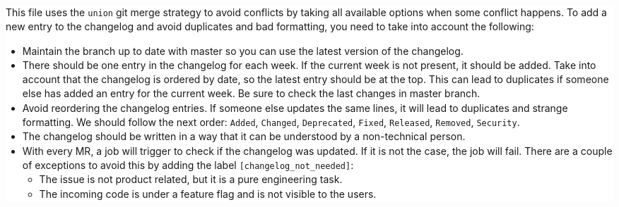 This file uses the `union` git merge strategy to avoid conflicts by taking all available options when some conflict happens. To add a new entry to the changelog and avoid duplicates and bad formatting, you need to take into account the following:

* Maintain the branch up to date with master so you can use the latest version of the changelog.
* There should be one entry in the changelog for each week. If the current week is not present, it should be added. Take into account that the changelog is ordered by date, so the latest entry should be at the top. This can lead to duplicates if someone else has added an entry for the current week. Be sure to check the last changes in master branch.
* Avoid reordering the changelog entries. If someone else updates the same lines, it will lead to duplicates and strange formatting. We should follow the next order: `Added`, `Changed`, `Deprecated`, `Fixed`, `Released`, `Removed`, `Security`.
* The changelog should be written in a way that it can be understood by a non-technical person.
* With every MR, a job will trigger to check if the changelog was updated. If it is not the case, the job will fail. There are a couple of exceptions to avoid this by adding the label `[changelog_not_needed]`:
  - The issue is not product related, but it is a pure engineering task.
  - The incoming code is under a feature flag and is not visible to the users.
